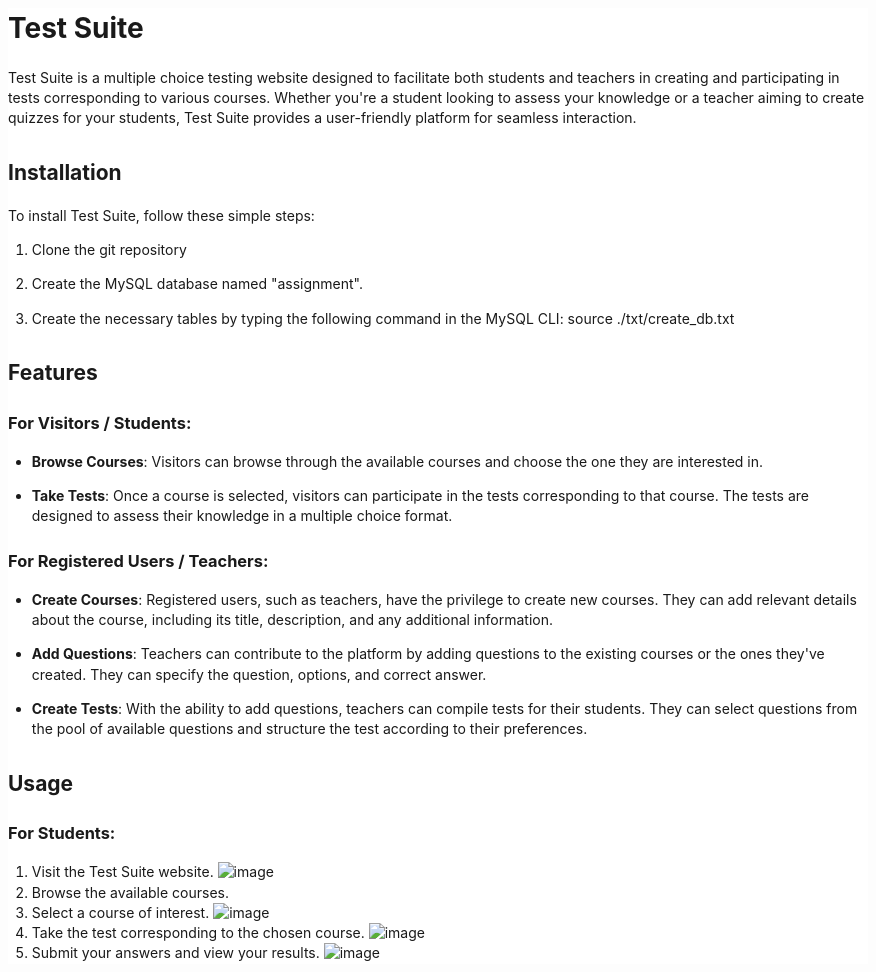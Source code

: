 # Test Suite

Test Suite is a multiple choice testing website designed to facilitate both students and teachers in creating and participating in tests corresponding to various courses. Whether you're a student looking to assess your knowledge or a teacher aiming to create quizzes for your students, Test Suite provides a user-friendly platform for seamless interaction.

## Installation

To install Test Suite, follow these simple steps:

1. Clone the git repository

2. Create the MySQL database named "assignment".
   
3. Create the necessary tables by typing the following command in the MySQL CLI: source ./txt/create_db.txt


## Features

### For Visitors / Students:

- **Browse Courses**: Visitors can browse through the available courses and choose the one they are interested in.
  
- **Take Tests**: Once a course is selected, visitors can participate in the tests corresponding to that course. The tests are designed to assess their knowledge in a multiple choice format.

### For Registered Users / Teachers:

- **Create Courses**: Registered users, such as teachers, have the privilege to create new courses. They can add relevant details about the course, including its title, description, and any additional information.
  
- **Add Questions**: Teachers can contribute to the platform by adding questions to the existing courses or the ones they've created. They can specify the question, options, and correct answer.
  
- **Create Tests**: With the ability to add questions, teachers can compile tests for their students. They can select questions from the pool of available questions and structure the test according to their preferences.

## Usage

### For Students:

1. Visit the Test Suite website.
   <img width="960" alt="image" src="https://github.com/bmV3Qmll/WebProgrammingCourse/assets/104069545/e962955e-fbd4-4b01-bb55-527999679f96">
2. Browse the available courses.
3. Select a course of interest.
   <img width="960" alt="image" src="https://github.com/bmV3Qmll/WebProgrammingCourse/assets/104069545/f485a77e-8a63-4f92-89f5-03e82fe64da8">
4. Take the test corresponding to the chosen course.
   <img width="960" alt="image" src="https://github.com/bmV3Qmll/WebProgrammingCourse/assets/104069545/60ac7633-cd5b-4587-aacb-e3c259852418">
5. Submit your answers and view your results.
   <img width="960" alt="image" src="https://github.com/bmV3Qmll/WebProgrammingCourse/assets/104069545/233ec488-4066-478b-8102-a1ec669cf1cc">
